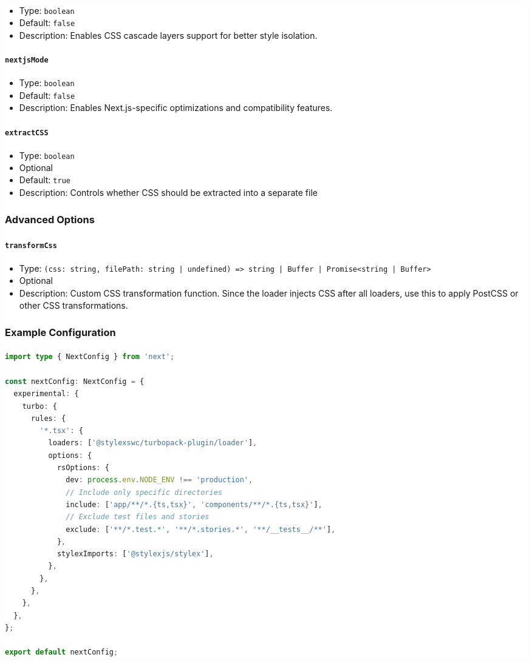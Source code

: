 - Type: `boolean`
- Default: `false`
- Description: Enables CSS cascade layers support for better style isolation.

#### `nextjsMode`

- Type: `boolean`
- Default: `false`
- Description: Enables Next.js-specific optimizations and compatibility
  features.

#### `extractCSS`

- Type: `boolean`
- Optional
- Default: `true`
- Description: Controls whether CSS should be extracted into a separate file

### Advanced Options

#### `transformCss`

- Type:
  `(css: string, filePath: string | undefined) => string | Buffer | Promise<string | Buffer>`
- Optional
- Description: Custom CSS transformation function. Since the loader injects CSS
  after all loaders, use this to apply PostCSS or other CSS transformations.

### Example Configuration

```typescript
import type { NextConfig } from 'next';

const nextConfig: NextConfig = {
  experimental: {
    turbo: {
      rules: {
        '*.tsx': {
          loaders: ['@stylexswc/turbopack-plugin/loader'],
          options: {
            rsOptions: {
              dev: process.env.NODE_ENV !== 'production',
              // Include only specific directories
              include: ['app/**/*.{ts,tsx}', 'components/**/*.{ts,tsx}'],
              // Exclude test files and stories
              exclude: ['**/*.test.*', '**/*.stories.*', '**/__tests__/**'],
            },
            stylexImports: ['@stylexjs/stylex'],
          },
        },
      },
    },
  },
};

export default nextConfig;
```
